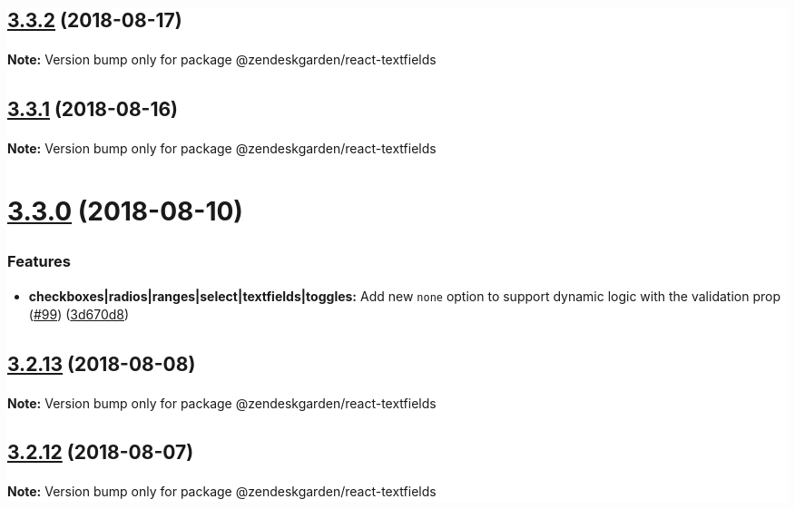 

<a name="3.3.2"></a>
## [3.3.2](https://github.com/zendeskgarden/react-components/compare/@zendeskgarden/react-textfields@3.3.1...@zendeskgarden/react-textfields@3.3.2) (2018-08-17)

**Note:** Version bump only for package @zendeskgarden/react-textfields





<a name="3.3.1"></a>
## [3.3.1](https://github.com/zendeskgarden/react-components/compare/@zendeskgarden/react-textfields@3.3.0...@zendeskgarden/react-textfields@3.3.1) (2018-08-16)

**Note:** Version bump only for package @zendeskgarden/react-textfields





<a name="3.3.0"></a>
# [3.3.0](https://github.com/zendeskgarden/react-components/compare/@zendeskgarden/react-textfields@3.2.13...@zendeskgarden/react-textfields@3.3.0) (2018-08-10)


### Features

* **checkboxes|radios|ranges|select|textfields|toggles:** Add new `none` option to support dynamic logic with the validation prop ([#99](https://github.com/zendeskgarden/react-components/issues/99)) ([3d670d8](https://github.com/zendeskgarden/react-components/commit/3d670d8))




<a name="3.2.13"></a>
## [3.2.13](https://github.com/zendeskgarden/react-components/compare/@zendeskgarden/react-textfields@3.2.12...@zendeskgarden/react-textfields@3.2.13) (2018-08-08)




**Note:** Version bump only for package @zendeskgarden/react-textfields

<a name="3.2.12"></a>
## [3.2.12](https://github.com/zendeskgarden/react-components/compare/@zendeskgarden/react-textfields@3.2.11...@zendeskgarden/react-textfields@3.2.12) (2018-08-07)




**Note:** Version bump only for package @zendeskgarden/react-textfields
